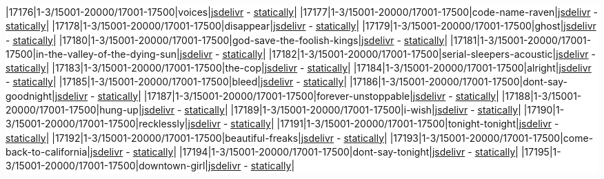 |17176|1-3/15001-20000/17001-17500|voices|[jsdelivr](https://cdn.jsdelivr.net/gh/dbchord/webp-old-c-1280x720_1-3/15001-20000/17001-17500/voices.webp) - [statically](https://cdn.statically.io/gh/dbchord/webp-old-c-1280x720_1-3/img/15001-20000/17001-17500/voices.webp)|
|17177|1-3/15001-20000/17001-17500|code-name-raven|[jsdelivr](https://cdn.jsdelivr.net/gh/dbchord/webp-old-c-1280x720_1-3/15001-20000/17001-17500/code-name-raven.webp) - [statically](https://cdn.statically.io/gh/dbchord/webp-old-c-1280x720_1-3/img/15001-20000/17001-17500/code-name-raven.webp)|
|17178|1-3/15001-20000/17001-17500|disappear|[jsdelivr](https://cdn.jsdelivr.net/gh/dbchord/webp-old-c-1280x720_1-3/15001-20000/17001-17500/disappear.webp) - [statically](https://cdn.statically.io/gh/dbchord/webp-old-c-1280x720_1-3/img/15001-20000/17001-17500/disappear.webp)|
|17179|1-3/15001-20000/17001-17500|ghost|[jsdelivr](https://cdn.jsdelivr.net/gh/dbchord/webp-old-c-1280x720_1-3/15001-20000/17001-17500/ghost.webp) - [statically](https://cdn.statically.io/gh/dbchord/webp-old-c-1280x720_1-3/img/15001-20000/17001-17500/ghost.webp)|
|17180|1-3/15001-20000/17001-17500|god-save-the-foolish-kings|[jsdelivr](https://cdn.jsdelivr.net/gh/dbchord/webp-old-c-1280x720_1-3/15001-20000/17001-17500/god-save-the-foolish-kings.webp) - [statically](https://cdn.statically.io/gh/dbchord/webp-old-c-1280x720_1-3/img/15001-20000/17001-17500/god-save-the-foolish-kings.webp)|
|17181|1-3/15001-20000/17001-17500|in-the-valley-of-the-dying-sun|[jsdelivr](https://cdn.jsdelivr.net/gh/dbchord/webp-old-c-1280x720_1-3/15001-20000/17001-17500/in-the-valley-of-the-dying-sun.webp) - [statically](https://cdn.statically.io/gh/dbchord/webp-old-c-1280x720_1-3/img/15001-20000/17001-17500/in-the-valley-of-the-dying-sun.webp)|
|17182|1-3/15001-20000/17001-17500|serial-sleepers-acoustic|[jsdelivr](https://cdn.jsdelivr.net/gh/dbchord/webp-old-c-1280x720_1-3/15001-20000/17001-17500/serial-sleepers-acoustic.webp) - [statically](https://cdn.statically.io/gh/dbchord/webp-old-c-1280x720_1-3/img/15001-20000/17001-17500/serial-sleepers-acoustic.webp)|
|17183|1-3/15001-20000/17001-17500|the-cop|[jsdelivr](https://cdn.jsdelivr.net/gh/dbchord/webp-old-c-1280x720_1-3/15001-20000/17001-17500/the-cop.webp) - [statically](https://cdn.statically.io/gh/dbchord/webp-old-c-1280x720_1-3/img/15001-20000/17001-17500/the-cop.webp)|
|17184|1-3/15001-20000/17001-17500|alright|[jsdelivr](https://cdn.jsdelivr.net/gh/dbchord/webp-old-c-1280x720_1-3/15001-20000/17001-17500/alright.webp) - [statically](https://cdn.statically.io/gh/dbchord/webp-old-c-1280x720_1-3/img/15001-20000/17001-17500/alright.webp)|
|17185|1-3/15001-20000/17001-17500|bleed|[jsdelivr](https://cdn.jsdelivr.net/gh/dbchord/webp-old-c-1280x720_1-3/15001-20000/17001-17500/bleed.webp) - [statically](https://cdn.statically.io/gh/dbchord/webp-old-c-1280x720_1-3/img/15001-20000/17001-17500/bleed.webp)|
|17186|1-3/15001-20000/17001-17500|dont-say-goodnight|[jsdelivr](https://cdn.jsdelivr.net/gh/dbchord/webp-old-c-1280x720_1-3/15001-20000/17001-17500/dont-say-goodnight.webp) - [statically](https://cdn.statically.io/gh/dbchord/webp-old-c-1280x720_1-3/img/15001-20000/17001-17500/dont-say-goodnight.webp)|
|17187|1-3/15001-20000/17001-17500|forever-unstoppable|[jsdelivr](https://cdn.jsdelivr.net/gh/dbchord/webp-old-c-1280x720_1-3/15001-20000/17001-17500/forever-unstoppable.webp) - [statically](https://cdn.statically.io/gh/dbchord/webp-old-c-1280x720_1-3/img/15001-20000/17001-17500/forever-unstoppable.webp)|
|17188|1-3/15001-20000/17001-17500|hung-up|[jsdelivr](https://cdn.jsdelivr.net/gh/dbchord/webp-old-c-1280x720_1-3/15001-20000/17001-17500/hung-up.webp) - [statically](https://cdn.statically.io/gh/dbchord/webp-old-c-1280x720_1-3/img/15001-20000/17001-17500/hung-up.webp)|
|17189|1-3/15001-20000/17001-17500|i-wish|[jsdelivr](https://cdn.jsdelivr.net/gh/dbchord/webp-old-c-1280x720_1-3/15001-20000/17001-17500/i-wish.webp) - [statically](https://cdn.statically.io/gh/dbchord/webp-old-c-1280x720_1-3/img/15001-20000/17001-17500/i-wish.webp)|
|17190|1-3/15001-20000/17001-17500|recklessly|[jsdelivr](https://cdn.jsdelivr.net/gh/dbchord/webp-old-c-1280x720_1-3/15001-20000/17001-17500/recklessly.webp) - [statically](https://cdn.statically.io/gh/dbchord/webp-old-c-1280x720_1-3/img/15001-20000/17001-17500/recklessly.webp)|
|17191|1-3/15001-20000/17001-17500|tonight-tonight|[jsdelivr](https://cdn.jsdelivr.net/gh/dbchord/webp-old-c-1280x720_1-3/15001-20000/17001-17500/tonight-tonight.webp) - [statically](https://cdn.statically.io/gh/dbchord/webp-old-c-1280x720_1-3/img/15001-20000/17001-17500/tonight-tonight.webp)|
|17192|1-3/15001-20000/17001-17500|beautiful-freaks|[jsdelivr](https://cdn.jsdelivr.net/gh/dbchord/webp-old-c-1280x720_1-3/15001-20000/17001-17500/beautiful-freaks.webp) - [statically](https://cdn.statically.io/gh/dbchord/webp-old-c-1280x720_1-3/img/15001-20000/17001-17500/beautiful-freaks.webp)|
|17193|1-3/15001-20000/17001-17500|come-back-to-california|[jsdelivr](https://cdn.jsdelivr.net/gh/dbchord/webp-old-c-1280x720_1-3/15001-20000/17001-17500/come-back-to-california.webp) - [statically](https://cdn.statically.io/gh/dbchord/webp-old-c-1280x720_1-3/img/15001-20000/17001-17500/come-back-to-california.webp)|
|17194|1-3/15001-20000/17001-17500|dont-say-tonight|[jsdelivr](https://cdn.jsdelivr.net/gh/dbchord/webp-old-c-1280x720_1-3/15001-20000/17001-17500/dont-say-tonight.webp) - [statically](https://cdn.statically.io/gh/dbchord/webp-old-c-1280x720_1-3/img/15001-20000/17001-17500/dont-say-tonight.webp)|
|17195|1-3/15001-20000/17001-17500|downtown-girl|[jsdelivr](https://cdn.jsdelivr.net/gh/dbchord/webp-old-c-1280x720_1-3/15001-20000/17001-17500/downtown-girl.webp) - [statically](https://cdn.statically.io/gh/dbchord/webp-old-c-1280x720_1-3/img/15001-20000/17001-17500/downtown-girl.webp)|